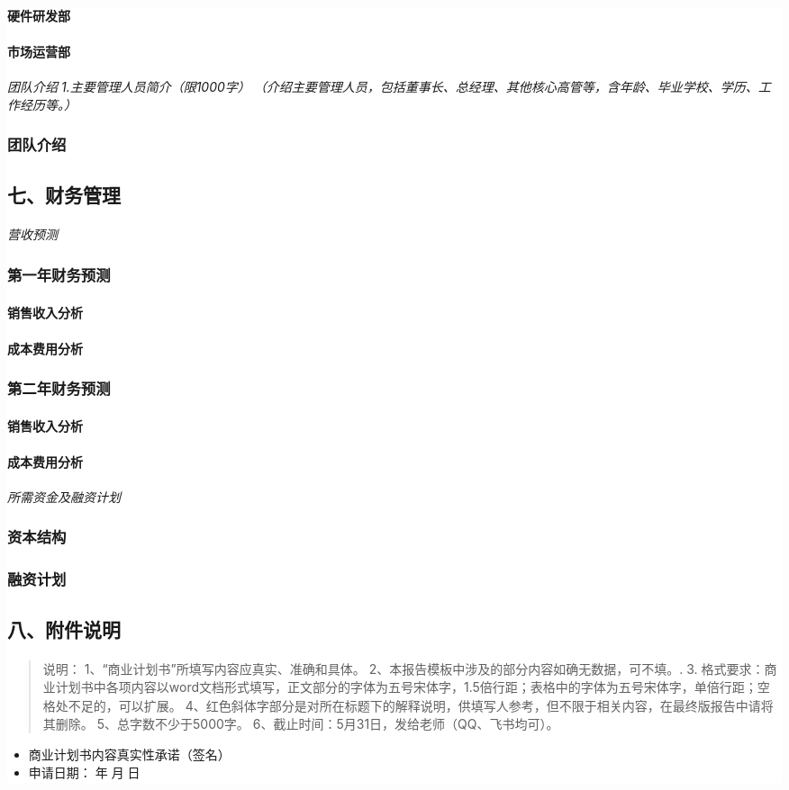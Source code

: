 #### 硬件研发部

#### 市场运营部

*团队介绍
1.主要管理人员简介（限1000字）
（介绍主要管理人员，包括董事长、总经理、其他核心高管等，含年龄、毕业学校、学历、工作经历等。）*
### 团队介绍

## 七、财务管理
*营收预测*
### 第一年财务预测

#### 销售收入分析

#### 成本费用分析

### 第二年财务预测

#### 销售收入分析

#### 成本费用分析

*所需资金及融资计划*
### 资本结构

### 融资计划


## 八、附件说明



>说明：
    1、“商业计划书”所填写内容应真实、准确和具体。
    2、本报告模板中涉及的部分内容如确无数据，可不填。.
    3. 格式要求：商业计划书中各项内容以word文档形式填写，正文部分的字体为五号宋体字，1.5倍行距；表格中的字体为五号宋体字，单倍行距；空格处不足的，可以扩展。
    4、红色斜体字部分是对所在标题下的解释说明，供填写人参考，但不限于相关内容，在最终版报告中请将其删除。
    5、总字数不少于5000字。
    6、截止时间：5月31日，发给老师（QQ、飞书均可）。

- 商业计划书内容真实性承诺（签名）               
- 申请日期： 年 月 日